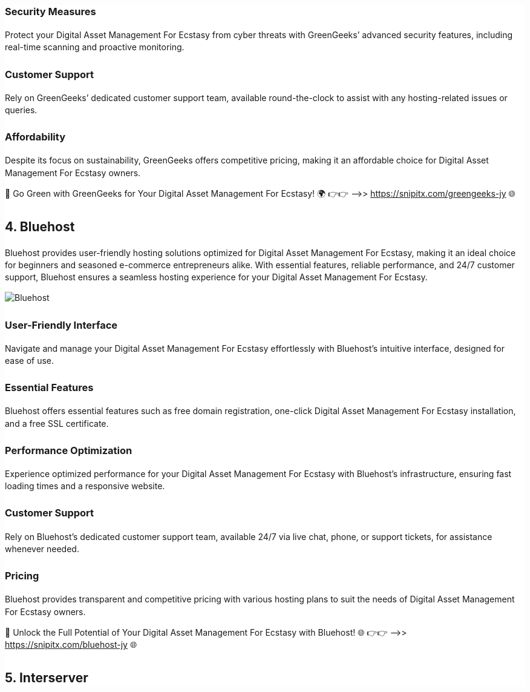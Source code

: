 ### Security Measures
Protect your Digital Asset Management For Ecstasy from cyber threats with GreenGeeks’ advanced security features, including real-time scanning and proactive monitoring.

### Customer Support
Rely on GreenGeeks’ dedicated customer support team, available round-the-clock to assist with any hosting-related issues or queries.

### Affordability
Despite its focus on sustainability, GreenGeeks offers competitive pricing, making it an affordable choice for Digital Asset Management For Ecstasy owners.

🌿 Go Green with GreenGeeks for Your Digital Asset Management For Ecstasy! 🌍
👉👉 -->> https://snipitx.com/greengeeks-jy 🌐

## 4. Bluehost

Bluehost provides user-friendly hosting solutions optimized for Digital Asset Management For Ecstasy, making it an ideal choice for beginners and seasoned e-commerce entrepreneurs alike. With essential features, reliable performance, and 24/7 customer support, Bluehost ensures a seamless hosting experience for your Digital Asset Management For Ecstasy.

![Bluehost](https://i.imgur.com/PasFF9E.jpeg "Bluehost Hosting")

### User-Friendly Interface
Navigate and manage your Digital Asset Management For Ecstasy effortlessly with Bluehost’s intuitive interface, designed for ease of use.

### Essential Features
Bluehost offers essential features such as free domain registration, one-click Digital Asset Management For Ecstasy installation, and a free SSL certificate.

### Performance Optimization
Experience optimized performance for your Digital Asset Management For Ecstasy with Bluehost’s infrastructure, ensuring fast loading times and a responsive website.

### Customer Support
Rely on Bluehost’s dedicated customer support team, available 24/7 via live chat, phone, or support tickets, for assistance whenever needed.

### Pricing
Bluehost provides transparent and competitive pricing with various hosting plans to suit the needs of Digital Asset Management For Ecstasy owners.

🚀 Unlock the Full Potential of Your Digital Asset Management For Ecstasy with Bluehost! 🌐
👉👉 -->> https://snipitx.com/bluehost-jy 🌐

## 5. Interserver
